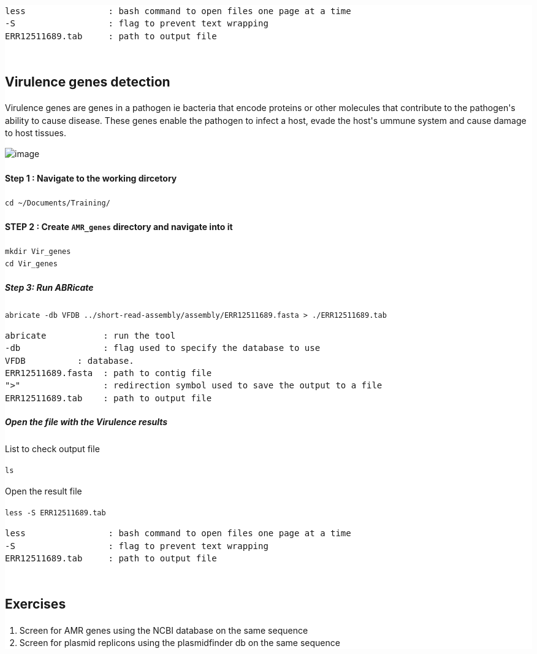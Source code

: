<pre>
less                : bash command to open files one page at a time
-S                  : flag to prevent text wrapping
ERR12511689.tab     : path to output file
  
</pre>

Virulence genes detection
----
Virulence genes are genes in a pathogen ie bacteria that encode proteins or other molecules that contribute to the pathogen's ability to cause disease. 
These genes enable the pathogen to infect a host, evade the host's ummune system and cause damage to host tissues.

<img width="850" height="440" alt="image" src="https://github.com/user-attachments/assets/e912cf31-a19f-4af4-ab81-e95896d8e4eb" />

#### Step 1 : Navigate to the working dircetory 
```
cd ~/Documents/Training/
```

#### STEP 2 : Create `AMR_genes` directory and navigate into it

```
mkdir Vir_genes
cd Vir_genes
```

##### Step 3: Run ABRicate

```
abricate -db VFDB ../short-read-assembly/assembly/ERR12511689.fasta > ./ERR12511689.tab
```

<pre>
abricate           : run the tool
-db                : flag used to specify the database to use
VFDB          : database. 
ERR12511689.fasta  : path to contig file
">"                : redirection symbol used to save the output to a file
ERR12511689.tab    : path to output file
</pre>

##### Open the file with the Virulence results

List to check output file
```
ls
```
Open the result file

```
less -S ERR12511689.tab
```

<pre>
less                : bash command to open files one page at a time
-S                  : flag to prevent text wrapping
ERR12511689.tab     : path to output file
  
</pre>

Exercises
----
1.  Screen for AMR genes using the NCBI database on the same sequence
2.  Screen for plasmid replicons using the plasmidfinder db on the same sequence

